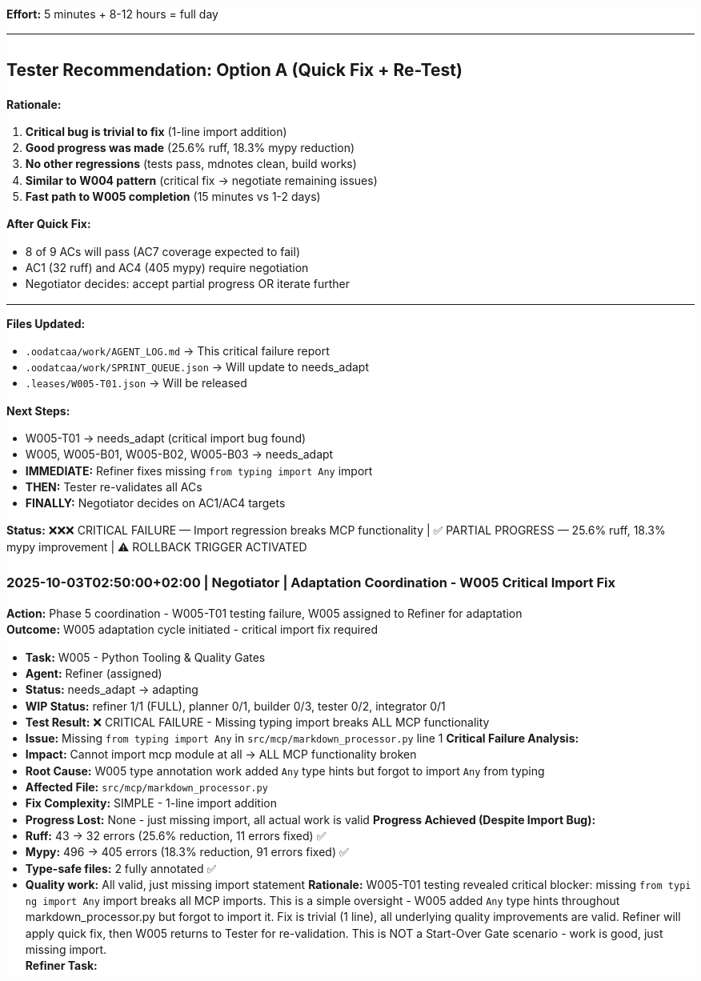 **Effort:** 5 minutes + 8-12 hours = full day

---

## Tester Recommendation: **Option A (Quick Fix + Re-Test)**

**Rationale:**
1. **Critical bug is trivial to fix** (1-line import addition)
2. **Good progress was made** (25.6% ruff, 18.3% mypy reduction)
3. **No other regressions** (tests pass, mdnotes clean, build works)
4. **Similar to W004 pattern** (critical fix → negotiate remaining issues)
5. **Fast path to W005 completion** (15 minutes vs 1-2 days)

**After Quick Fix:**
- 8 of 9 ACs will pass (AC7 coverage expected to fail)
- AC1 (32 ruff) and AC4 (405 mypy) require negotiation
- Negotiator decides: accept partial progress OR iterate further

---

**Files Updated:**
- `.oodatcaa/work/AGENT_LOG.md` → This critical failure report
- `.oodatcaa/work/SPRINT_QUEUE.json` → Will update to needs_adapt
- `.leases/W005-T01.json` → Will be released

**Next Steps:**
- W005-T01 → needs_adapt (critical import bug found)
- W005, W005-B01, W005-B02, W005-B03 → needs_adapt
- **IMMEDIATE:** Refiner fixes missing `from typing import Any` import
- **THEN:** Tester re-validates all ACs
- **FINALLY:** Negotiator decides on AC1/AC4 targets

**Status:** ❌❌❌ CRITICAL FAILURE — Import regression breaks MCP functionality | ✅ PARTIAL PROGRESS — 25.6% ruff, 18.3% mypy improvement | ⚠️ ROLLBACK TRIGGER ACTIVATED


### 2025-10-03T02:50:00+02:00 | Negotiator | Adaptation Coordination - W005 Critical Import Fix
**Action:** Phase 5 coordination - W005-T01 testing failure, W005 assigned to Refiner for adaptation  
**Outcome:** W005 adaptation cycle initiated - critical import fix required  
- **Task:** W005 - Python Tooling & Quality Gates
- **Agent:** Refiner (assigned)
- **Status:** needs_adapt → adapting
- **WIP Status:** refiner 1/1 (FULL), planner 0/1, builder 0/3, tester 0/2, integrator 0/1
- **Test Result:** ❌ CRITICAL FAILURE - Missing typing import breaks ALL MCP functionality
- **Issue:** Missing `from typing import Any` in `src/mcp/markdown_processor.py` line 1
**Critical Failure Analysis:**
- **Impact:** Cannot import mcp module at all → ALL MCP functionality broken
- **Root Cause:** W005 type annotation work added `Any` type hints but forgot to import `Any` from typing
- **Affected File:** `src/mcp/markdown_processor.py`
- **Fix Complexity:** SIMPLE - 1-line import addition
- **Progress Lost:** None - just missing import, all actual work is valid
**Progress Achieved (Despite Import Bug):**
- **Ruff:** 43 → 32 errors (25.6% reduction, 11 errors fixed) ✅
- **Mypy:** 496 → 405 errors (18.3% reduction, 91 errors fixed) ✅
- **Type-safe files:** 2 fully annotated ✅
- **Quality work:** All valid, just missing import statement
**Rationale:** W005-T01 testing revealed critical blocker: missing `from typing import Any` import breaks all MCP imports. This is a simple oversight - W005 added `Any` type hints throughout markdown_processor.py but forgot to import it. Fix is trivial (1 line), all underlying quality improvements are valid. Refiner will apply quick fix, then W005 returns to Tester for re-validation. This is NOT a Start-Over Gate scenario - work is good, just missing import.  
**Refiner Task:**